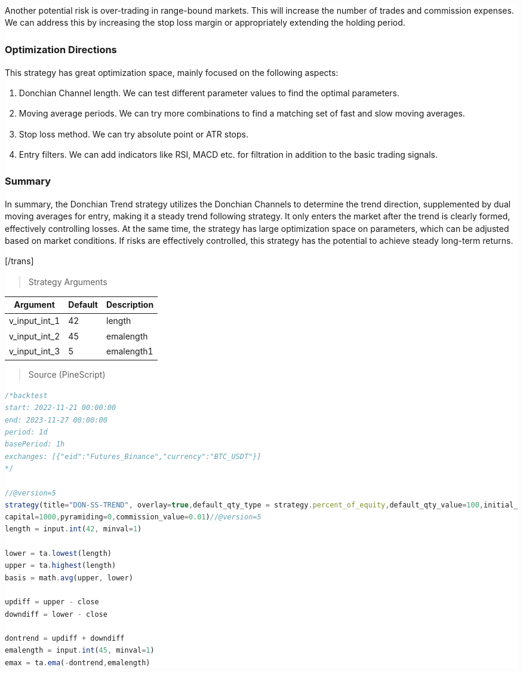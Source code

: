 Another potential risk is over-trading in range-bound markets. This will increase the number of trades and commission expenses. We can address this by increasing the stop loss margin or appropriately extending the holding period. 


### Optimization Directions

This strategy has great optimization space, mainly focused on the following aspects:

1. Donchian Channel length. We can test different parameter values to find the optimal parameters.

2. Moving average periods. We can try more combinations to find a matching set of fast and slow moving averages.  

3. Stop loss method. We can try absolute point or ATR stops.

4. Entry filters. We can add indicators like RSI, MACD etc. for filtration in addition to the basic trading signals.


### Summary  

In summary, the Donchian Trend strategy utilizes the Donchian Channels to determine the trend direction, supplemented by dual moving averages for entry, making it a steady trend following strategy. It only enters the market after the trend is clearly formed, effectively controlling losses. At the same time, the strategy has large optimization space on parameters, which can be adjusted based on market conditions. If risks are effectively controlled, this strategy has the potential to achieve steady long-term returns.

[/trans]

> Strategy Arguments



|Argument|Default|Description|
|----|----|----|
|v_input_int_1|42|length|
|v_input_int_2|45|emalength|
|v_input_int_3|5|emalength1|


> Source (PineScript)

``` javascript
/*backtest
start: 2022-11-21 00:00:00
end: 2023-11-27 00:00:00
period: 1d
basePeriod: 1h
exchanges: [{"eid":"Futures_Binance","currency":"BTC_USDT"}]
*/

//@version=5
strategy(title="DON-SS-TREND", overlay=true,default_qty_type = strategy.percent_of_equity,default_qty_value=100,initial_capital=1000,pyramiding=0,commission_value=0.01)//@version=5
length = input.int(42, minval=1)

lower = ta.lowest(length)
upper = ta.highest(length)
basis = math.avg(upper, lower)

updiff = upper - close
downdiff = lower - close

dontrend = updiff + downdiff   
emalength = input.int(45, minval=1)
emax = ta.ema(-dontrend,emalength)
```